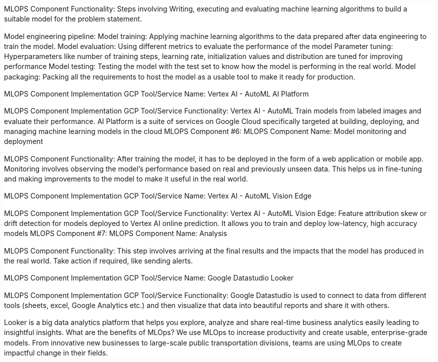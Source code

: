 MLOPS Component Functionality:
Steps involving Writing, executing and evaluating machine learning algorithms to build a suitable model for the problem statement.

Model engineering pipeline:
Model training: Applying machine learning algorithms to the data prepared after data engineering to train the model.
Model evaluation: Using different metrics to evaluate the performance of the model
Parameter tuning: Hyperparameters like number of training steps, learning rate, initialization values and distribution are tuned  for improving performance
Model testing: Testing the model with the test set to know how the model is performing in the real world.
Model packaging: Packing all the requirements to host the model as a usable tool to make it ready for production.

MLOPS Component Implementation GCP Tool/Service Name:
Vertex AI - AutoML
AI Platform

MLOPS Component Implementation GCP Tool/Service Functionality:
Vertex AI - AutoML Train models from labeled images and evaluate their performance.
AI Platform is a suite of services on Google Cloud specifically targeted at building, deploying, and managing machine learning models in the cloud
MLOPS Component #6:
MLOPS Component Name: Model monitoring and deployment

MLOPS Component Functionality:
After training the model, it has to be deployed in the form of a web application or mobile app. Monitoring involves observing the model’s performance based on real and previously unseen data. This helps us in fine-tuning and making improvements to the model to make it useful in the real world.

MLOPS Component Implementation GCP Tool/Service Name:
Vertex AI - AutoML Vision Edge

MLOPS Component Implementation GCP Tool/Service Functionality:
Vertex AI - AutoML Vision Edge: Feature attribution skew or drift detection for models deployed to Vertex AI online prediction. It allows you to train and deploy low-latency, high accuracy models 
MLOPS Component #7:
MLOPS Component Name: Analysis

MLOPS Component Functionality:
This step involves arriving at the final results and the impacts that the model has produced in the real world. Take action if required, like sending alerts.

MLOPS Component Implementation GCP Tool/Service Name:
Google Datastudio
Looker

MLOPS Component Implementation GCP Tool/Service Functionality:
Google Datastudio is used to connect to data from different tools (sheets, excel, Google Analytics etc.) and then visualize that data into beautiful reports and share it with others.

Looker is a big data analytics platform that helps you explore, analyze and share real-time business analytics easily leading to insightful insights.
What are the benefits of MLOps?
We use MLOps to  increase  productivity and create usable, enterprise-grade models. From innovative new businesses to large-scale public transportation divisions, teams are using MLOps to create impactful change in their fields.
